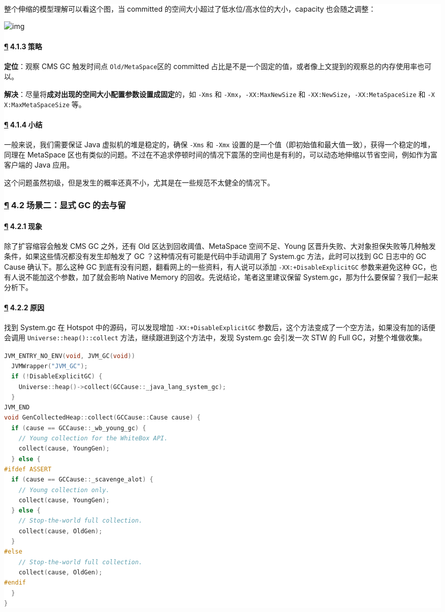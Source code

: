 

整个伸缩的模型理解可以看这个图，当 committed 的空间大小超过了低水位/高水位的大小，capacity 也会随之调整：

![img](/docs/jvm/imgs/cmsgc/cms-gc-12.jpg)

#### [¶](#413-策略) 4.1.3 策略

**定位**：观察 CMS GC 触发时间点 `Old/MetaSpace`区的 committed 占比是不是一个固定的值，或者像上文提到的观察总的内存使用率也可以。

**解决**：尽量将**成对出现的空间大小配置参数设置成固定**的，如 `-Xms` 和 `-Xmx`，`-XX:MaxNewSize` 和 `-XX:NewSize`，`-XX:MetaSpaceSize` 和 `-XX:MaxMetaSpaceSize` 等。

#### [¶](#414-小结) 4.1.4 小结

一般来说，我们需要保证 Java 虚拟机的堆是稳定的，确保 `-Xms` 和 `-Xmx` 设置的是一个值（即初始值和最大值一致），获得一个稳定的堆，同理在 MetaSpace 区也有类似的问题。不过在不追求停顿时间的情况下震荡的空间也是有利的，可以动态地伸缩以节省空间，例如作为富客户端的 Java 应用。

这个问题虽然初级，但是发生的概率还真不小，尤其是在一些规范不太健全的情况下。

### [¶](#42-场景二：显式-gc-的去与留) 4.2 场景二：显式 GC 的去与留

#### [¶](#421-现象) 4.2.1 现象

除了扩容缩容会触发 CMS GC 之外，还有 Old 区达到回收阈值、MetaSpace 空间不足、Young 区晋升失败、大对象担保失败等几种触发条件，如果这些情况都没有发生却触发了 GC ？这种情况有可能是代码中手动调用了 System.gc 方法，此时可以找到 GC 日志中的 GC Cause 确认下。那么这种 GC 到底有没有问题，翻看网上的一些资料，有人说可以添加 `-XX:+DisableExplicitGC` 参数来避免这种 GC，也有人说不能加这个参数，加了就会影响 Native Memory 的回收。先说结论，笔者这里建议保留 System.gc，那为什么要保留？我们一起来分析下。

#### [¶](#422-原因) 4.2.2 原因

找到 System.gc 在 Hotspot 中的源码，可以发现增加 `-XX:+DisableExplicitGC` 参数后，这个方法变成了一个空方法，如果没有加的话便会调用 `Universe::heap()::collect` 方法，继续跟进到这个方法中，发现 System.gc 会引发一次 STW 的 Full GC，对整个堆做收集。

```cpp
JVM_ENTRY_NO_ENV(void, JVM_GC(void))
  JVMWrapper("JVM_GC");
  if (!DisableExplicitGC) {
    Universe::heap()->collect(GCCause::_java_lang_system_gc);
  }
JVM_END
void GenCollectedHeap::collect(GCCause::Cause cause) {
  if (cause == GCCause::_wb_young_gc) {
    // Young collection for the WhiteBox API.
    collect(cause, YoungGen);
  } else {
#ifdef ASSERT
  if (cause == GCCause::_scavenge_alot) {
    // Young collection only.
    collect(cause, YoungGen);
  } else {
    // Stop-the-world full collection.
    collect(cause, OldGen);
  }
#else
    // Stop-the-world full collection.
    collect(cause, OldGen);
#endif
  }
}

```
